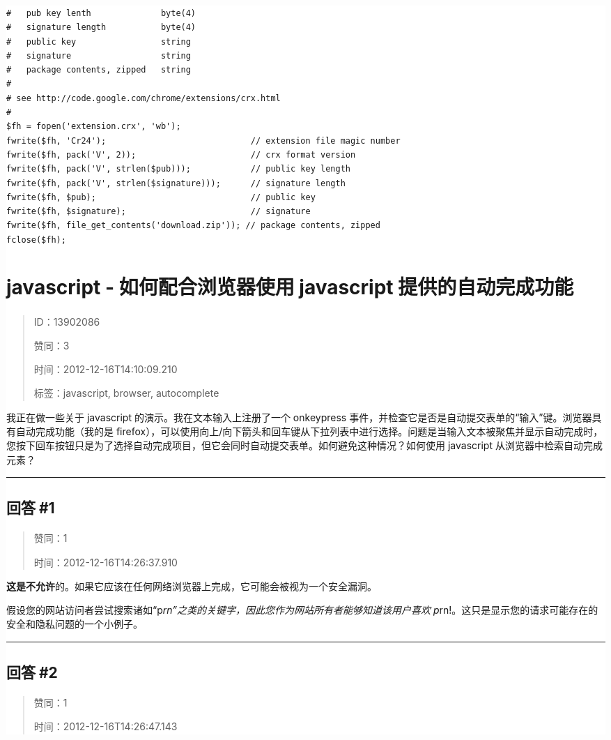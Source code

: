 ```
#   pub key lenth              byte(4)
#   signature length           byte(4)
#   public key                 string
#   signature                  string
#   package contents, zipped   string
#
# see http://code.google.com/chrome/extensions/crx.html
#
$fh = fopen('extension.crx', 'wb');
fwrite($fh, 'Cr24');                             // extension file magic number
fwrite($fh, pack('V', 2));                       // crx format version
fwrite($fh, pack('V', strlen($pub)));            // public key length
fwrite($fh, pack('V', strlen($signature)));      // signature length
fwrite($fh, $pub);                               // public key
fwrite($fh, $signature);                         // signature
fwrite($fh, file_get_contents('download.zip')); // package contents, zipped
fclose($fh); 
```

# javascript - 如何配合浏览器使用 javascript 提供的自动完成功能

> ID：13902086
> 
> 赞同：3
> 
> 时间：2012-12-16T14:10:09.210
> 
> 标签：javascript, browser, autocomplete

我正在做一些关于 javascript 的演示。我在文本输入上注册了一个 onkeypress 事件，并检查它是否是自动提交表单的“输入”键。浏览器具有自动完成功能（我的是 firefox），可以使用向上/向下箭头和回车键从下拉列表中进行选择。问题是当输入文本被聚焦并显示自动完成时，您按下回车按钮只是为了选择自动完成项目，但它会同时自动提交表单。如何避免这种情况？如何使用 javascript 从浏览器中检索自动完成元素？

* * *

## 回答 #1

> 赞同：1
> 
> 时间：2012-12-16T14:26:37.910

**这是不允许**的。如果它应该在任何网络浏览器上完成，它可能会被视为一个安全漏洞。

假设您的网站访问者尝试搜索诸如“p*rn”之类的关键字，因此您作为网站所有者能够知道该用户喜欢 p*rn!。这只是显示您的请求可能存在的安全和隐私问题的一个小例子。

* * *

## 回答 #2

> 赞同：1
> 
> 时间：2012-12-16T14:26:47.143

